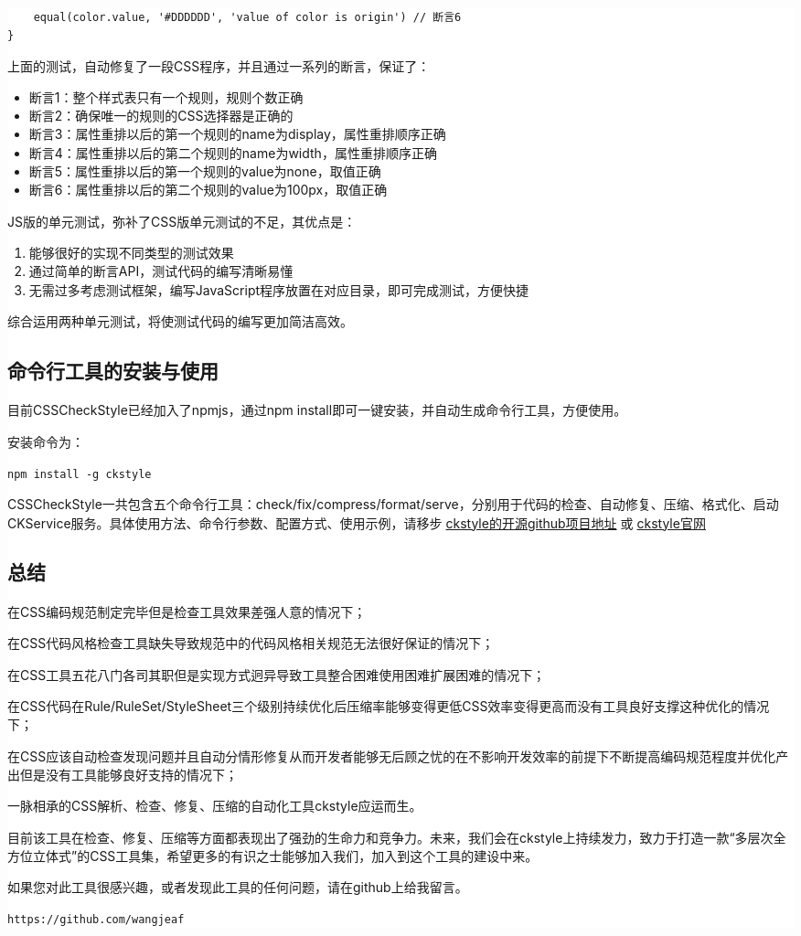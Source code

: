 ```
    equal(color.value, '#DDDDDD', 'value of color is origin') // 断言6
}
```

上面的测试，自动修复了一段CSS程序，并且通过一系列的断言，保证了：


* 断言1：整个样式表只有一个规则，规则个数正确
* 断言2：确保唯一的规则的CSS选择器是正确的
* 断言3：属性重排以后的第一个规则的name为display，属性重排顺序正确
* 断言4：属性重排以后的第二个规则的name为width，属性重排顺序正确
* 断言5：属性重排以后的第一个规则的value为none，取值正确
* 断言6：属性重排以后的第二个规则的value为100px，取值正确

JS版的单元测试，弥补了CSS版单元测试的不足，其优点是：
	

1. 能够很好的实现不同类型的测试效果
2. 通过简单的断言API，测试代码的编写清晰易懂
3. 无需过多考虑测试框架，编写JavaScript程序放置在对应目录，即可完成测试，方便快捷

综合运用两种单元测试，将使测试代码的编写更加简洁高效。

## 命令行工具的安装与使用

目前CSSCheckStyle已经加入了npmjs，通过npm install即可一键安装，并自动生成命令行工具，方便使用。

安装命令为：

	npm install -g ckstyle

CSSCheckStyle一共包含五个命令行工具：check/fix/compress/format/serve，分别用于代码的检查、自动修复、压缩、格式化、启动CKService服务。具体使用方法、命令行参数、配置方式、使用示例，请移步 [ckstyle的开源github项目地址](https://github.com/wangjeaf/ckstyle-node) 或 [ckstyle官网](http://ckstyle.github.io/)


## 总结

在CSS编码规范制定完毕但是检查工具效果差强人意的情况下；

在CSS代码风格检查工具缺失导致规范中的代码风格相关规范无法很好保证的情况下；

在CSS工具五花八门各司其职但是实现方式迥异导致工具整合困难使用困难扩展困难的情况下；

在CSS代码在Rule/RuleSet/StyleSheet三个级别持续优化后压缩率能够变得更低CSS效率变得更高而没有工具良好支撑这种优化的情况下；

在CSS应该自动检查发现问题并且自动分情形修复从而开发者能够无后顾之忧的在不影响开发效率的前提下不断提高编码规范程度并优化产出但是没有工具能够良好支持的情况下；

一脉相承的CSS解析、检查、修复、压缩的自动化工具ckstyle应运而生。

目前该工具在检查、修复、压缩等方面都表现出了强劲的生命力和竞争力。未来，我们会在ckstyle上持续发力，致力于打造一款“多层次全方位立体式”的CSS工具集，希望更多的有识之士能够加入我们，加入到这个工具的建设中来。

如果您对此工具很感兴趣，或者发现此工具的任何问题，请在github上给我留言。

	https://github.com/wangjeaf